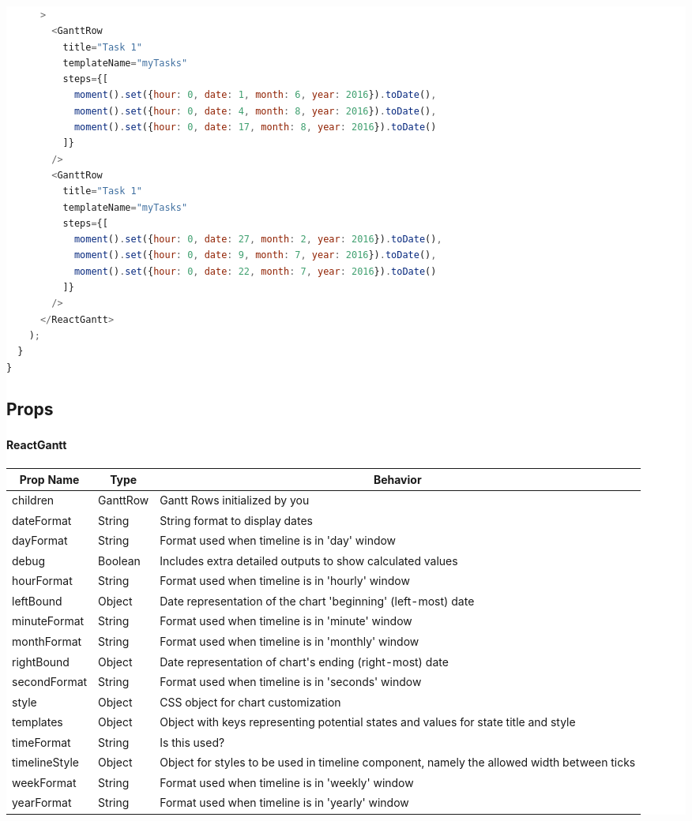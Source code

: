```js
      >
        <GanttRow
          title="Task 1"
          templateName="myTasks"
          steps={[
            moment().set({hour: 0, date: 1, month: 6, year: 2016}).toDate(),
            moment().set({hour: 0, date: 4, month: 8, year: 2016}).toDate(),
            moment().set({hour: 0, date: 17, month: 8, year: 2016}).toDate()
          ]}
        />
        <GanttRow
          title="Task 1"
          templateName="myTasks"
          steps={[
            moment().set({hour: 0, date: 27, month: 2, year: 2016}).toDate(),
            moment().set({hour: 0, date: 9, month: 7, year: 2016}).toDate(),
            moment().set({hour: 0, date: 22, month: 7, year: 2016}).toDate()
          ]}
        />
      </ReactGantt>
    );
  }
}
```

## Props

#### ReactGantt

| Prop Name     | Type      |  Behavior          |
|---------------|-----------|--------------------|
| children      | GanttRow  | Gantt Rows initialized by you|
| dateFormat    | String    | String format to display dates          |
| dayFormat     | String    | Format used when timeline is in 'day' window          |
| debug         | Boolean   | Includes extra detailed outputs to show calculated values          |
| hourFormat    | String    | Format used when timeline is in 'hourly' window |
| leftBound     | Object    | Date representation of the chart 'beginning' (left-most) date |
| minuteFormat  | String    | Format used when timeline is in 'minute' window |
| monthFormat   | String    | Format used when timeline is in 'monthly' window |
| rightBound    | Object    | Date representation of chart's ending (right-most) date |
| secondFormat  | String    | Format used when timeline is in 'seconds' window |
| style         | Object    | CSS object for chart customization |
| templates   | Object      | Object with keys representing potential states and values for state title and style |
| timeFormat  | String      | Is this used? |
| timelineStyle | Object    | Object for styles to be used in timeline component, namely the allowed width between ticks |
| weekFormat  | String      | Format used when timeline is in 'weekly' window |
| yearFormat  | String      | Format used when timeline is in 'yearly' window |
